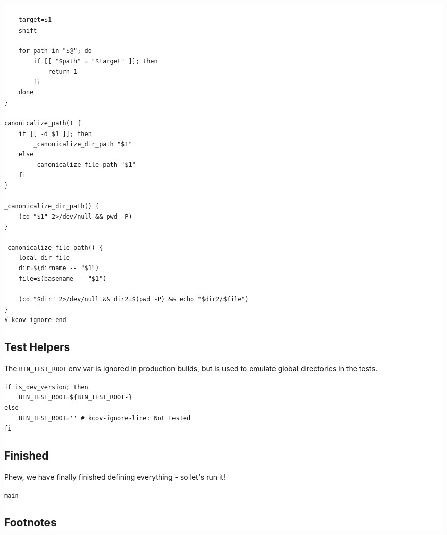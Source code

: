 ```shell

    target=$1
    shift

    for path in "$@"; do
        if [[ "$path" = "$target" ]]; then
            return 1
        fi
    done
}

canonicalize_path() {
    if [[ -d $1 ]]; then
        _canonicalize_dir_path "$1"
    else
        _canonicalize_file_path "$1"
    fi
}

_canonicalize_dir_path() {
    (cd "$1" 2>/dev/null && pwd -P)
}

_canonicalize_file_path() {
    local dir file
    dir=$(dirname -- "$1")
    file=$(basename -- "$1")

    (cd "$dir" 2>/dev/null && dir2=$(pwd -P) && echo "$dir2/$file")
}
# kcov-ignore-end
```

 Test Helpers
--------------------------------------------------------------------------------

The `BIN_TEST_ROOT` env var is ignored in production builds, but is used to
emulate global directories in the tests.

```shell
if is_dev_version; then
    BIN_TEST_ROOT=${BIN_TEST_ROOT-}
else
    BIN_TEST_ROOT='' # kcov-ignore-line: Not tested
fi
```

 Finished
--------------------------------------------------------------------------------

Phew, we have finally finished defining everything - so let's run it!

```shell
main
```

 Footnotes
--------------------------------------------------------------------------------




[^literate]: Disclaimer: I haven't read the book, just the Wikipedia article,